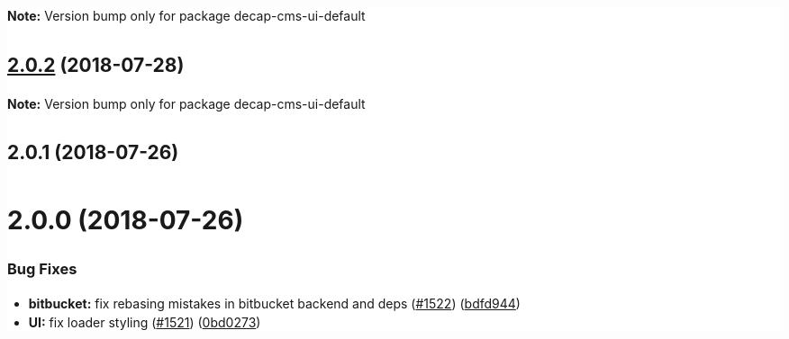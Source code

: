 

**Note:** Version bump only for package decap-cms-ui-default

<a name="2.0.2"></a>
## [2.0.2](https://github.com/decaporg/decap-cms/tree/master/packages/decap-cms-ui-default/compare/decap-cms-ui-default@2.0.1...decap-cms-ui-default@2.0.2) (2018-07-28)




**Note:** Version bump only for package decap-cms-ui-default

<a name="2.0.1"></a>
## 2.0.1 (2018-07-26)



<a name="2.0.0"></a>
# 2.0.0 (2018-07-26)


### Bug Fixes

* **bitbucket:** fix rebasing mistakes in bitbucket backend and deps ([#1522](https://github.com/decaporg/decap-cms/issues/1522)) ([bdfd944](https://github.com/decaporg/decap-cms/commit/bdfd944))
* **UI:** fix loader styling ([#1521](https://github.com/decaporg/decap-cms/issues/1521)) ([0bd0273](https://github.com/decaporg/decap-cms/commit/0bd0273))
